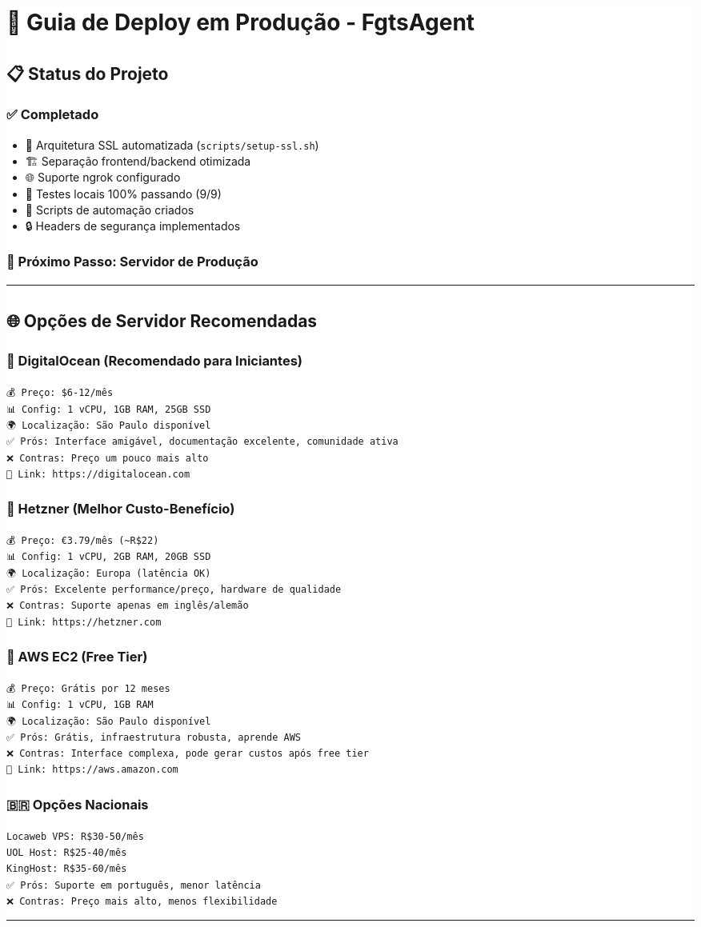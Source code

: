 # 🚀 Guia de Deploy em Produção - FgtsAgent

## 📋 Status do Projeto

### ✅ Completado
- 🔧 Arquitetura SSL automatizada (`scripts/setup-ssl.sh`)
- 🏗️ Separação frontend/backend otimizada
- 🌐 Suporte ngrok configurado
- 🧪 Testes locais 100% passando (9/9)
- 📝 Scripts de automação criados
- 🔒 Headers de segurança implementados

### 🎯 Próximo Passo: Servidor de Produção

---

## 🌐 Opções de Servidor Recomendadas

### 🥇 DigitalOcean (Recomendado para Iniciantes)
```
💰 Preço: $6-12/mês
📊 Config: 1 vCPU, 1GB RAM, 25GB SSD
🌍 Localização: São Paulo disponível
✅ Prós: Interface amigável, documentação excelente, comunidade ativa
❌ Contras: Preço um pouco mais alto
🔗 Link: https://digitalocean.com
```

### 🥈 Hetzner (Melhor Custo-Benefício)
```
💰 Preço: €3.79/mês (~R$22)
📊 Config: 1 vCPU, 2GB RAM, 20GB SSD
🌍 Localização: Europa (latência OK)
✅ Prós: Excelente performance/preço, hardware de qualidade
❌ Contras: Suporte apenas em inglês/alemão
🔗 Link: https://hetzner.com
```

### 🥉 AWS EC2 (Free Tier)
```
💰 Preço: Grátis por 12 meses
📊 Config: 1 vCPU, 1GB RAM
🌍 Localização: São Paulo disponível
✅ Prós: Grátis, infraestrutura robusta, aprende AWS
❌ Contras: Interface complexa, pode gerar custos após free tier
🔗 Link: https://aws.amazon.com
```

### 🇧🇷 Opções Nacionais
```
Locaweb VPS: R$30-50/mês
UOL Host: R$25-40/mês
KingHost: R$35-60/mês
✅ Prós: Suporte em português, menor latência
❌ Contras: Preço mais alto, menos flexibilidade
```

---
